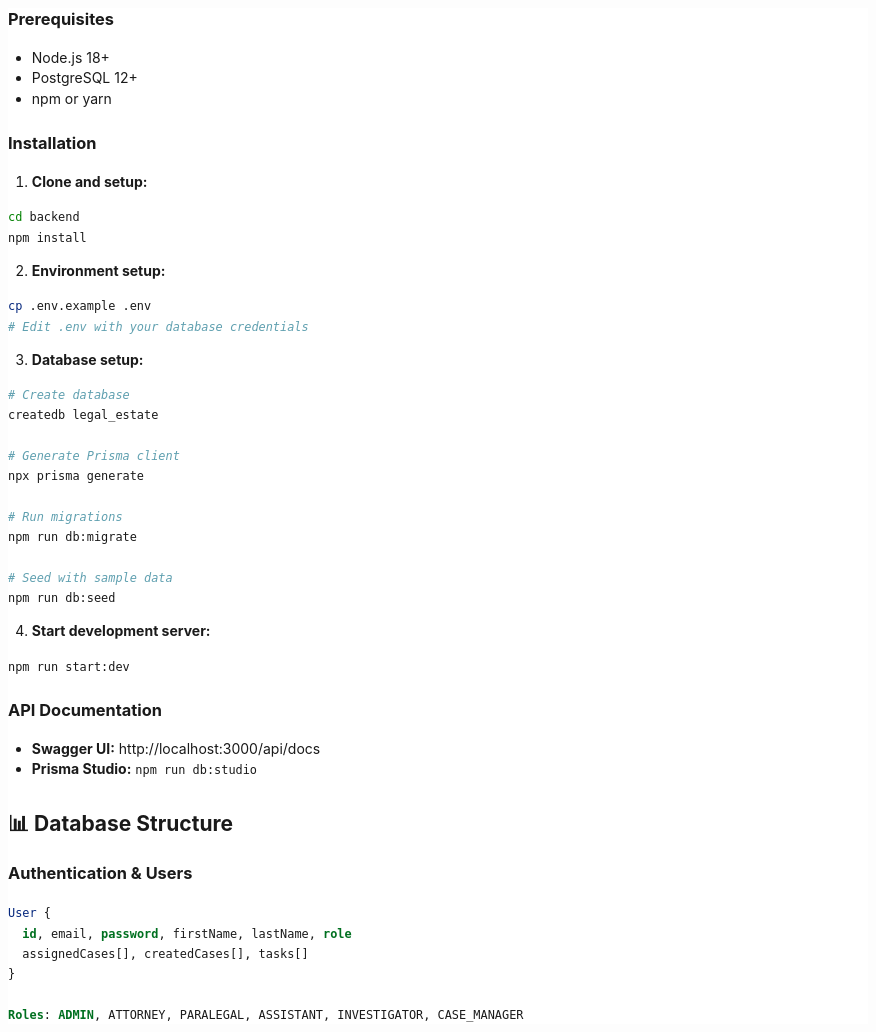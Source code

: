 ### **Prerequisites**
- Node.js 18+
- PostgreSQL 12+
- npm or yarn

### **Installation**

1. **Clone and setup:**
```bash
cd backend
npm install
```

2. **Environment setup:**
```bash
cp .env.example .env
# Edit .env with your database credentials
```

3. **Database setup:**
```bash
# Create database
createdb legal_estate

# Generate Prisma client
npx prisma generate

# Run migrations
npm run db:migrate

# Seed with sample data
npm run db:seed
```

4. **Start development server:**
```bash
npm run start:dev
```

### **API Documentation**
- **Swagger UI:** http://localhost:3000/api/docs
- **Prisma Studio:** `npm run db:studio`

## 📊 **Database Structure**

### **Authentication & Users**
```sql
User {
  id, email, password, firstName, lastName, role
  assignedCases[], createdCases[], tasks[]
}

Roles: ADMIN, ATTORNEY, PARALEGAL, ASSISTANT, INVESTIGATOR, CASE_MANAGER
```

